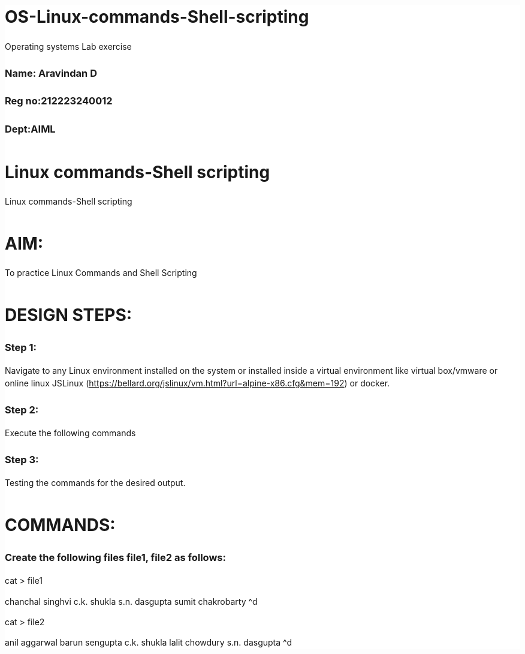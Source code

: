 # OS-Linux-commands-Shell-scripting
Operating systems Lab exercise

### Name: Aravindan D
### Reg no:212223240012
### Dept:AIML


# Linux commands-Shell scripting
Linux commands-Shell scripting

# AIM:
To practice Linux Commands and Shell Scripting

# DESIGN STEPS:

### Step 1:

Navigate to any Linux environment installed on the system or installed inside a virtual environment like virtual box/vmware or online linux JSLinux (https://bellard.org/jslinux/vm.html?url=alpine-x86.cfg&mem=192) or docker.

### Step 2:

Execute the following commands

### Step 3:

Testing the commands for the desired output. 

# COMMANDS:
### Create the following files file1, file2 as follows:
cat > file1

chanchal singhvi
c.k. shukla
s.n. dasgupta
sumit chakrobarty
^d

cat > file2

anil aggarwal
barun sengupta
c.k. shukla
lalit chowdury
s.n. dasgupta
^d
